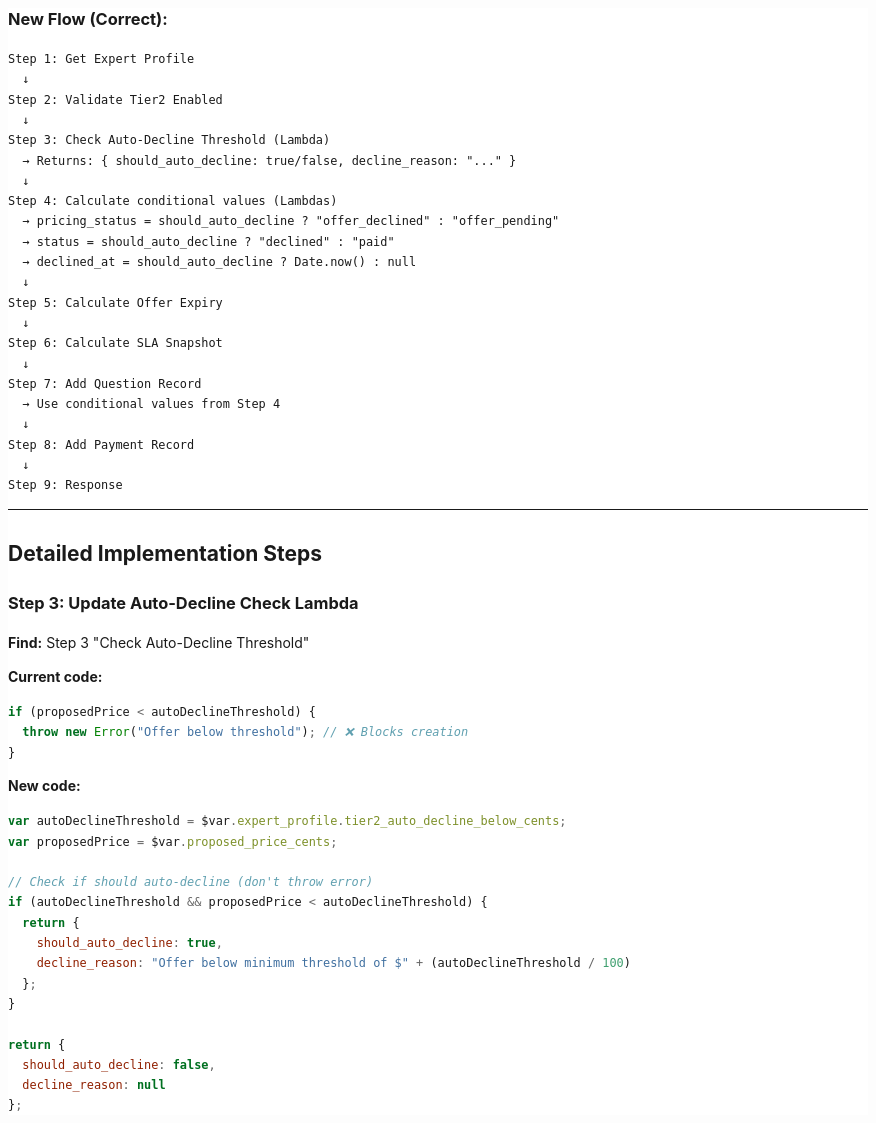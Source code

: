 ### New Flow (Correct):

```
Step 1: Get Expert Profile
  ↓
Step 2: Validate Tier2 Enabled
  ↓
Step 3: Check Auto-Decline Threshold (Lambda)
  → Returns: { should_auto_decline: true/false, decline_reason: "..." }
  ↓
Step 4: Calculate conditional values (Lambdas)
  → pricing_status = should_auto_decline ? "offer_declined" : "offer_pending"
  → status = should_auto_decline ? "declined" : "paid"
  → declined_at = should_auto_decline ? Date.now() : null
  ↓
Step 5: Calculate Offer Expiry
  ↓
Step 6: Calculate SLA Snapshot
  ↓
Step 7: Add Question Record
  → Use conditional values from Step 4
  ↓
Step 8: Add Payment Record
  ↓
Step 9: Response
```

---

## Detailed Implementation Steps

### Step 3: Update Auto-Decline Check Lambda

**Find:** Step 3 "Check Auto-Decline Threshold"

**Current code:**
```javascript
if (proposedPrice < autoDeclineThreshold) {
  throw new Error("Offer below threshold"); // ❌ Blocks creation
}
```

**New code:**
```javascript
var autoDeclineThreshold = $var.expert_profile.tier2_auto_decline_below_cents;
var proposedPrice = $var.proposed_price_cents;

// Check if should auto-decline (don't throw error)
if (autoDeclineThreshold && proposedPrice < autoDeclineThreshold) {
  return {
    should_auto_decline: true,
    decline_reason: "Offer below minimum threshold of $" + (autoDeclineThreshold / 100)
  };
}

return {
  should_auto_decline: false,
  decline_reason: null
};
```
